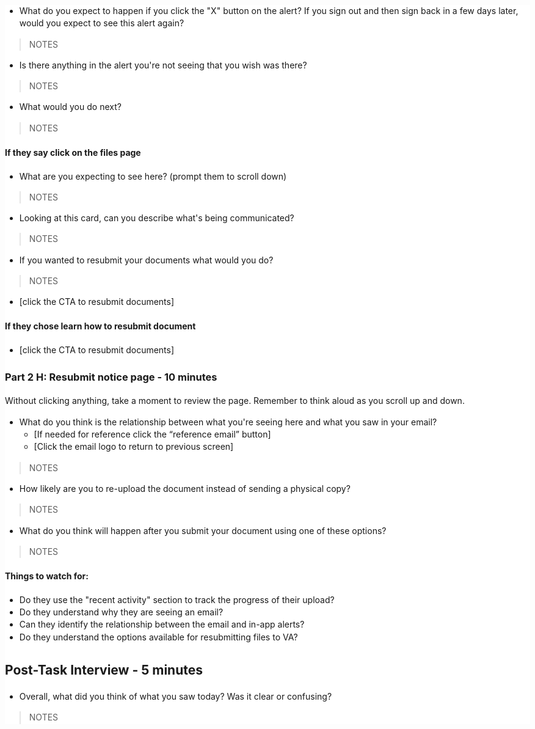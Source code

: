 * What do you expect to happen if you click the "X" button on the alert? If you sign out and then sign back in a few days later, would you expect to see this alert again?
> NOTES

* Is there anything in the alert you're not seeing that you wish was there?
> NOTES

* What would you do next?
> NOTES

#### If they say click on the files page

* What are you expecting to see here? (prompt them to scroll down)
> NOTES

* Looking at this card, can you describe what's being communicated?
> NOTES

* If you wanted to resubmit your documents what would you do?
> NOTES

* [click the CTA to resubmit documents]
⠀
#### If they chose learn how to resubmit document

* [click the CTA to resubmit documents]

### Part 2 H: Resubmit notice page - 10 minutes
Without clicking anything, take a moment to review the page. Remember to think aloud as you scroll up and down.

* What do you think is the relationship between what you're seeing here and what you saw in your email? 
  * [If needed for reference click the “reference email” button]
  * [Click the email logo to return to previous screen]
> NOTES

* How likely are you to re-upload the document instead of sending a physical copy?
> NOTES

* What do you think will happen after you submit your document using one of these options?
> NOTES

#### Things to watch for:

* Do they use the "recent activity" section to track the progress of their upload?
* Do they understand why they are seeing an email?
* Can they identify the relationship between the email and in-app alerts?
* Do they understand the options available for resubmitting files to VA?
⠀
## Post-Task Interview - 5 minutes

* Overall, what did you think of what you saw today? Was it clear or confusing?
> NOTES

